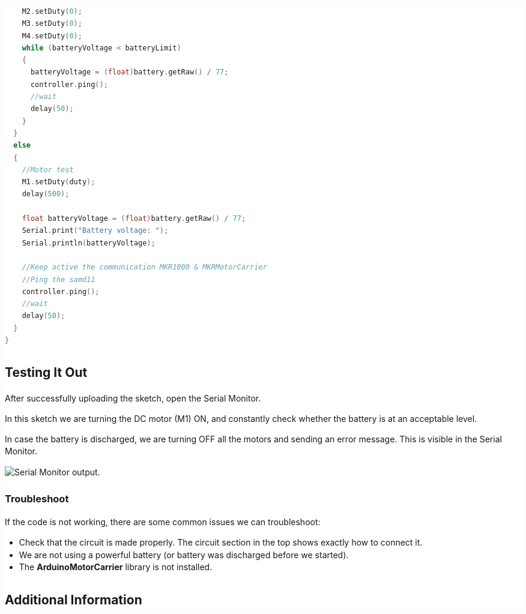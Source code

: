 ```cpp
    M2.setDuty(0);
    M3.setDuty(0);
    M4.setDuty(0);
    while (batteryVoltage < batteryLimit) 
    {
      batteryVoltage = (float)battery.getRaw() / 77;
      controller.ping();
      //wait
      delay(50);
    }
  }
  else
  {
    //Motor test
    M1.setDuty(duty);
    delay(500);

    float batteryVoltage = (float)battery.getRaw() / 77;
    Serial.print("Battery voltage: ");
    Serial.println(batteryVoltage);

    //Keep active the communication MKR1000 & MKRMotorCarrier
    //Ping the samd11
    controller.ping();
    //wait
    delay(50);
  }
}
```

## Testing It Out

After successfully uploading the sketch, open the Serial Monitor.

In this sketch we are turning the DC motor (M1) ON, and constantly check whether the battery is at an acceptable level.  

In case the battery is discharged, we are turning OFF all the motors and sending an error message. This is visible in the Serial Monitor.

![Serial Monitor output.](assets/MKRMOTORCARRIER_T1_IMG05.png)

### Troubleshoot

If the code is not working, there are some common issues we can troubleshoot:

- Check that the circuit is made properly. The circuit section in the top shows exactly how to connect it.
- We are not using a powerful battery (or battery was discharged before we started).
- The **ArduinoMotorCarrier** library is not installed.

## Additional Information
